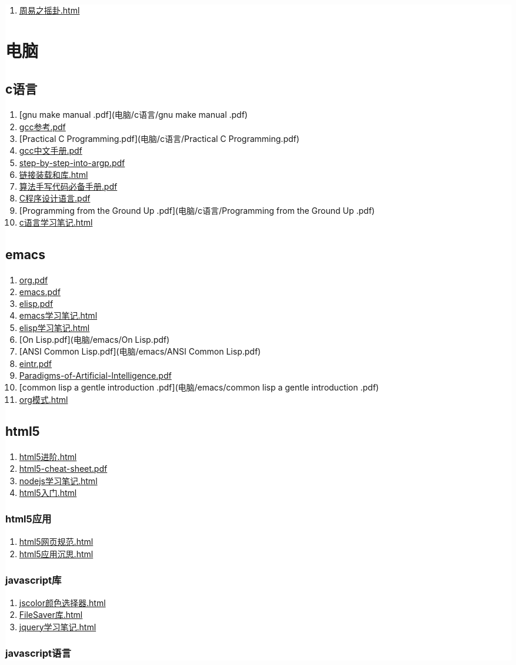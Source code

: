 1.  [周易之摇卦.html](术数/周易之摇卦.html)

# 电脑<a id="orgheadline127"></a>

## c语言<a id="orgheadline73"></a>

1.  [gnu make manual .pdf](电脑/c语言/gnu make manual .pdf)
2.  [gcc参考.pdf](电脑/c语言/gcc参考.pdf)
3.  [Practical C Programming.pdf](电脑/c语言/Practical C Programming.pdf)
4.  [gcc中文手册.pdf](电脑/c语言/gcc中文手册.pdf)
5.  [step-by-step-into-argp.pdf](电脑/c语言/step-by-step-into-argp.pdf)
6.  [链接装载和库.html](电脑/c语言/链接装载和库.html)
7.  [算法手写代码必备手册.pdf](电脑/c语言/算法手写代码必备手册.pdf)
8.  [C程序设计语言.pdf](电脑/c语言/C程序设计语言.pdf)
9.  [Programming from the Ground Up .pdf](电脑/c语言/Programming from the Ground Up .pdf)
10. [c语言学习笔记.html](电脑/c语言/c语言学习笔记.html)

## emacs<a id="orgheadline74"></a>

1.  [org.pdf](电脑/emacs/org.pdf)
2.  [emacs.pdf](电脑/emacs/emacs.pdf)
3.  [elisp.pdf](电脑/emacs/elisp.pdf)
4.  [emacs学习笔记.html](电脑/emacs/emacs学习笔记.html)
5.  [elisp学习笔记.html](电脑/emacs/elisp学习笔记.html)
6.  [On Lisp.pdf](电脑/emacs/On Lisp.pdf)
7.  [ANSI Common Lisp.pdf](电脑/emacs/ANSI Common Lisp.pdf)
8.  [eintr.pdf](电脑/emacs/eintr.pdf)
9.  [Paradigms-of-Artificial-Intelligence.pdf](电脑/emacs/Paradigms-of-Artificial-Intelligence.pdf)
10. [common lisp a gentle introduction .pdf](电脑/emacs/common lisp a gentle introduction .pdf)
11. [org模式.html](电脑/emacs/org模式.html)

## html5<a id="orgheadline80"></a>

1.  [html5进阶.html](电脑/html5/html5进阶.html)
2.  [html5-cheat-sheet.pdf](电脑/html5/html5-cheat-sheet.pdf)
3.  [nodejs学习笔记.html](电脑/html5/nodejs学习笔记.html)
4.  [html5入门.html](电脑/html5/html5入门.html)

### html5应用<a id="orgheadline75"></a>

1.  [html5网页规范.html](电脑/html5/html5应用/html5网页规范.html)
2.  [html5应用沉思.html](电脑/html5/html5应用/html5应用沉思.html)

### javascript库<a id="orgheadline76"></a>

1.  [jscolor颜色选择器.html](电脑/html5/javascript库/jscolor颜色选择器.html)
2.  [FileSaver库.html](电脑/html5/javascript库/FileSaver库.html)
3.  [jquery学习笔记.html](电脑/html5/javascript库/jquery学习笔记.html)

### javascript语言<a id="orgheadline77"></a>
